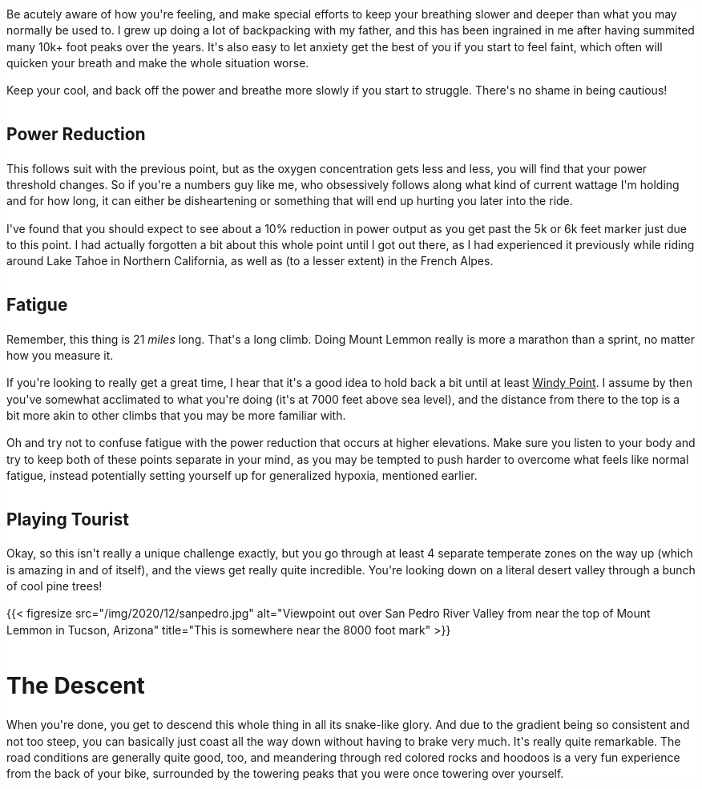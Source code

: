 Be acutely aware of how you're feeling, and make special efforts to keep your breathing slower and deeper than what you may normally be used to. I grew up doing a lot of backpacking with my father, and this has been ingrained in me after having summited many 10k+ foot peaks over the years. It's also easy to let anxiety get the best of you if you start to feel faint, which often will quicken your breath and make the whole situation worse.

Keep your cool, and back off the power and breathe more slowly if you start to struggle. There's no shame in being cautious!

## Power Reduction
This follows suit with the previous point, but as the oxygen concentration gets less and less, you will find that your power threshold changes. So if you're a numbers guy like me, who obsessively follows along what kind of current wattage I'm holding and for how long, it can either be disheartening or something that will end up hurting you later into the ride.

I've found that you should expect to see about a 10% reduction in power output as you get past the 5k or 6k feet marker just due to this point. I had actually forgotten a bit about this whole point until I got out there, as I had experienced it previously while riding around Lake Tahoe in Northern California, as well as (to a lesser extent) in the French Alpes.

## Fatigue
Remember, this thing is 21 _miles_ long. That's a long climb. Doing Mount Lemmon really is more a marathon than a sprint, no matter how you measure it.

If you're looking to really get a great time, I hear that it's a good idea to hold back a bit until at least [Windy Point](https://www.google.com/maps/place/Windy+Point+Vista/@32.3683864,-110.7188547,17z/data=!3m1!4b1!4m5!3m4!1s0x86d66a9c15f2462d:0xe25bcf03fa939ed9!8m2!3d32.3683864!4d-110.7166607). I assume by then you've somewhat acclimated to what you're doing (it's at 7000 feet above sea level), and the distance from there to the top is a bit more akin to other climbs that you may be more familiar with.

Oh and try not to confuse fatigue with the power reduction that occurs at higher elevations. Make sure you listen to your body and try to keep both of these points separate in your mind, as you may be tempted to push harder to overcome what feels like normal fatigue, instead potentially setting yourself up for generalized hypoxia, mentioned earlier.

## Playing Tourist
Okay, so this isn't really a unique challenge exactly, but you go through at least 4 separate temperate zones on the way up (which is amazing in and of itself), and the views get really quite incredible. You're looking down on a literal desert valley through a bunch of cool pine trees!

{{< figresize src="/img/2020/12/sanpedro.jpg" alt="Viewpoint out over San Pedro River Valley from near the top of Mount Lemmon in Tucson, Arizona" title="This is somewhere near the 8000 foot mark" >}}

# The Descent
When you're done, you get to descend this whole thing in all its snake-like glory. And due to the gradient being so consistent and not too steep, you can basically just coast all the way down without having to brake very much. It's really quite remarkable. The road conditions are generally quite good, too, and meandering through red colored rocks and hoodoos is a very fun experience from the back of your bike, surrounded by the towering peaks that you were once towering over yourself.
